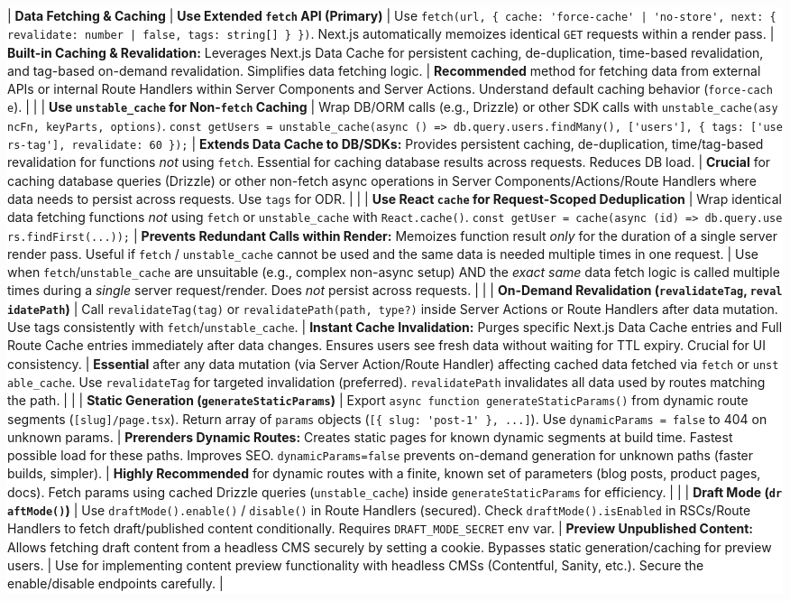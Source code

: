 | **Data Fetching & Caching**  | **Use Extended `fetch` API (Primary)**                               | Use `fetch(url, { cache: 'force-cache' | 'no-store', next: { revalidate: number | false, tags: string[] } })`. Next.js automatically memoizes identical `GET` requests within a render pass.                                                       | **Built-in Caching & Revalidation:** Leverages Next.js Data Cache for persistent caching, de-duplication, time-based revalidation, and tag-based on-demand revalidation. Simplifies data fetching logic.                                                                                                                             | **Recommended** method for fetching data from external APIs or internal Route Handlers within Server Components and Server Actions. Understand default caching behavior (`force-cache`).                                                                                                              |
|                              | **Use `unstable_cache` for Non-`fetch` Caching**                     | Wrap DB/ORM calls (e.g., Drizzle) or other SDK calls with `unstable_cache(asyncFn, keyParts, options)`. `const getUsers = unstable_cache(async () => db.query.users.findMany(), ['users'], { tags: ['users-tag'], revalidate: 60 });`      | **Extends Data Cache to DB/SDKs:** Provides persistent caching, de-duplication, time/tag-based revalidation for functions *not* using `fetch`. Essential for caching database results across requests. Reduces DB load.                                                                                                             | **Crucial** for caching database queries (Drizzle) or other non-fetch async operations in Server Components/Actions/Route Handlers where data needs to persist across requests. Use `tags` for ODR.                                                                                             |
|                              | **Use React `cache` for Request-Scoped Deduplication**               | Wrap identical data fetching functions *not* using `fetch` or `unstable_cache` with `React.cache()`. `const getUser = cache(async (id) => db.query.users.findFirst(...));`                                                               | **Prevents Redundant Calls within Render:** Memoizes function result *only* for the duration of a single server render pass. Useful if `fetch` / `unstable_cache` cannot be used and the same data is needed multiple times in one request.                                                                                             | Use when `fetch`/`unstable_cache` are unsuitable (e.g., complex non-async setup) AND the *exact same* data fetch logic is called multiple times during a *single* server request/render. Does *not* persist across requests.                                                                            |
|                              | **On-Demand Revalidation (`revalidateTag`, `revalidatePath`)**       | Call `revalidateTag(tag)` or `revalidatePath(path, type?)` inside Server Actions or Route Handlers after data mutation. Use tags consistently with `fetch`/`unstable_cache`.                                                            | **Instant Cache Invalidation:** Purges specific Next.js Data Cache entries and Full Route Cache entries immediately after data changes. Ensures users see fresh data without waiting for TTL expiry. Crucial for UI consistency.                                                                                                   | **Essential** after any data mutation (via Server Action/Route Handler) affecting cached data fetched via `fetch` or `unstable_cache`. Use `revalidateTag` for targeted invalidation (preferred). `revalidatePath` invalidates all data used by routes matching the path.                                 |
|                              | **Static Generation (`generateStaticParams`)**                     | Export `async function generateStaticParams()` from dynamic route segments (`[slug]/page.tsx`). Return array of `params` objects (`[{ slug: 'post-1' }, ...]`). Use `dynamicParams = false` to 404 on unknown params.                  | **Prerenders Dynamic Routes:** Creates static pages for known dynamic segments at build time. Fastest possible load for these paths. Improves SEO. `dynamicParams=false` prevents on-demand generation for unknown paths (faster builds, simpler).                                                                                | **Highly Recommended** for dynamic routes with a finite, known set of parameters (blog posts, product pages, docs). Fetch params using cached Drizzle queries (`unstable_cache`) inside `generateStaticParams` for efficiency.                                                                    |
|                              | **Draft Mode (`draftMode()`)**                                     | Use `draftMode().enable()` / `disable()` in Route Handlers (secured). Check `draftMode().isEnabled` in RSCs/Route Handlers to fetch draft/published content conditionally. Requires `DRAFT_MODE_SECRET` env var.                   | **Preview Unpublished Content:** Allows fetching draft content from a headless CMS securely by setting a cookie. Bypasses static generation/caching for preview users.                                                            | Use for implementing content preview functionality with headless CMSs (Contentful, Sanity, etc.). Secure the enable/disable endpoints carefully.                                                               |